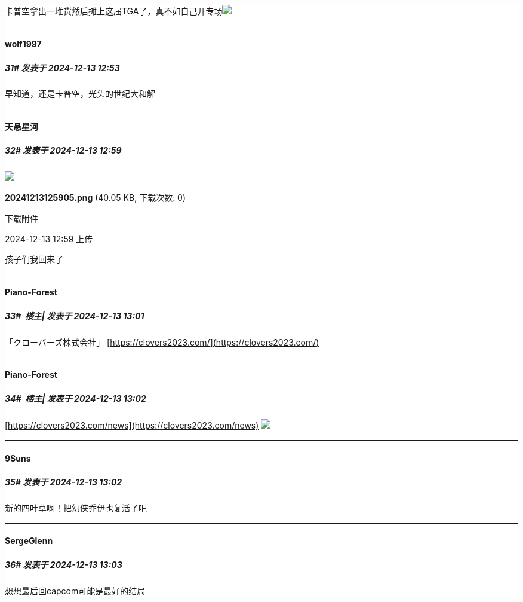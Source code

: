 卡普空拿出一堆货然后摊上这届TGA了，真不如自己开专场<img src="https://static.saraba1st.com/image/smiley/face2017/003.png" referrerpolicy="no-referrer">

*****

####  wolf1997  
##### 31#       发表于 2024-12-13 12:53

早知道，还是卡普空，光头的世纪大和解

*****

####  天悬星河  
##### 32#       发表于 2024-12-13 12:59

<img src="https://img.saraba1st.com/forum/202412/13/125934v2fbwza8ajb0jiaw.png" referrerpolicy="no-referrer">

<strong>20241213125905.png</strong> (40.05 KB, 下载次数: 0)

下载附件

2024-12-13 12:59 上传

孩子们我回来了

*****

####  Piano-Forest  
##### 33#         楼主| 发表于 2024-12-13 13:01

「クローバーズ株式会社」
[https://clovers2023.com/](https://clovers2023.com/)

*****

####  Piano-Forest  
##### 34#         楼主| 发表于 2024-12-13 13:02

[https://clovers2023.com/news](https://clovers2023.com/news)
<img src="https://p.sda1.dev/20/28a2ab88038479d788230523949768d7/IMG_20241213_130124.jpg" referrerpolicy="no-referrer">

*****

####  9Suns  
##### 35#       发表于 2024-12-13 13:02

新的四叶草啊！把幻侠乔伊也复活了吧

*****

####  SergeGlenn  
##### 36#       发表于 2024-12-13 13:03

想想最后回capcom可能是最好的结局
